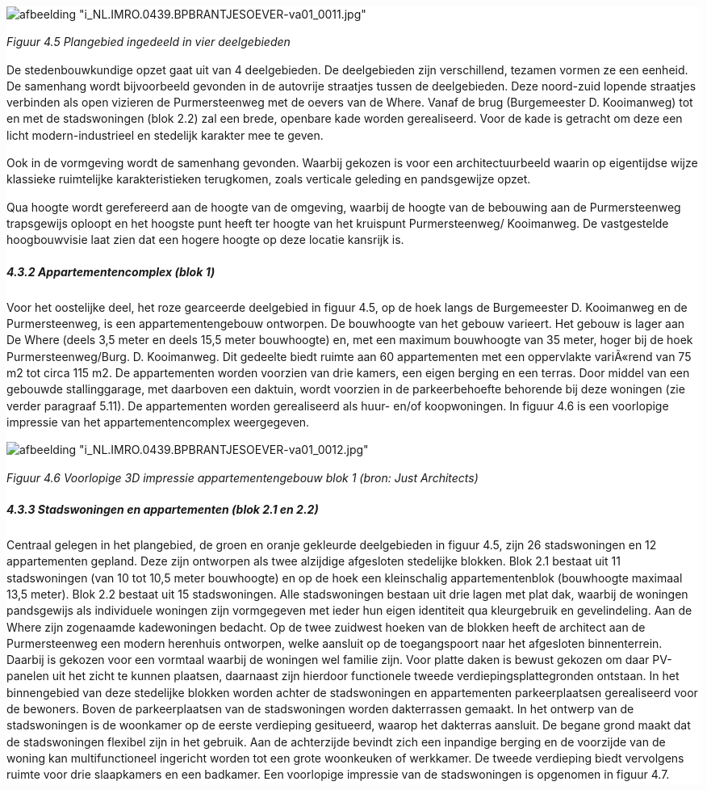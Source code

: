 ![afbeelding "i_NL.IMRO.0439.BPBRANTJESOEVER-va01_0011.jpg"](i_NL.IMRO.0439.BPBRANTJESOEVER-va01_0011.jpg)

*Figuur 4\.5 Plangebied ingedeeld in vier deelgebieden*

De stedenbouwkundige opzet gaat uit van 4 deelgebieden. De deelgebieden zijn verschillend, tezamen vormen ze een eenheid. De samenhang wordt bijvoorbeeld gevonden in de autovrije straatjes tussen de deelgebieden. Deze noord\-zuid lopende straatjes verbinden als open vizieren de Purmersteenweg met de oevers van de Where. Vanaf de brug (Burgemeester D. Kooimanweg) tot en met de stadswoningen (blok 2\.2\) zal een brede, openbare kade worden gerealiseerd. Voor de kade is getracht om deze een licht modern\-industrieel en stedelijk karakter mee te geven.

Ook in de vormgeving wordt de samenhang gevonden. Waarbij gekozen is voor een architectuurbeeld waarin op eigentijdse wijze klassieke ruimtelijke karakteristieken terugkomen, zoals verticale geleding en pandsgewijze opzet.

Qua hoogte wordt gerefereerd aan de hoogte van de omgeving, waarbij de hoogte van de bebouwing aan de Purmersteenweg trapsgewijs oploopt en het hoogste punt heeft ter hoogte van het kruispunt Purmersteenweg/ Kooimanweg. De vastgestelde hoogbouwvisie laat zien dat een hogere hoogte op deze locatie kansrijk is.

##### 4\.3\.2 Appartementencomplex (blok 1\)

Voor het oostelijke deel, het roze gearceerde deelgebied in figuur 4\.5, op de hoek langs de Burgemeester D. Kooimanweg en de Purmersteenweg, is een appartementengebouw ontworpen. De bouwhoogte van het gebouw varieert. Het gebouw is lager aan De Where (deels 3,5 meter en deels 15,5 meter bouwhoogte) en, met een maximum bouwhoogte van 35 meter, hoger bij de hoek Purmersteenweg/Burg. D. Kooimanweg. Dit gedeelte biedt ruimte aan 60 appartementen met een oppervlakte variÃ«rend van 75 m2 tot circa 115 m2. De appartementen worden voorzien van drie kamers, een eigen berging en een terras. Door middel van een gebouwde stallinggarage, met daarboven een daktuin, wordt voorzien in de parkeerbehoefte behorende bij deze woningen (zie verder paragraaf 5\.11). De appartementen worden gerealiseerd als huur\- en/of koopwoningen. In figuur 4\.6 is een voorlopige impressie van het appartementencomplex weergegeven.

![afbeelding "i_NL.IMRO.0439.BPBRANTJESOEVER-va01_0012.jpg"](i_NL.IMRO.0439.BPBRANTJESOEVER-va01_0012.jpg)

*Figuur 4\.6 Voorlopige 3D impressie appartementengebouw blok 1 (bron: Just Architects)*

##### 4\.3\.3 Stadswoningen en appartementen (blok 2\.1 en 2\.2\)

Centraal gelegen in het plangebied, de groen en oranje gekleurde deelgebieden in figuur 4\.5, zijn 26 stadswoningen en 12 appartementen gepland. Deze zijn ontworpen als twee alzijdige afgesloten stedelijke blokken. Blok 2\.1 bestaat uit 11 stadswoningen (van 10 tot 10,5 meter bouwhoogte) en op de hoek een kleinschalig appartementenblok (bouwhoogte maximaal 13,5 meter). Blok 2\.2 bestaat uit 15 stadswoningen. Alle stadswoningen bestaan uit drie lagen met plat dak, waarbij de woningen pandsgewijs als individuele woningen zijn vormgegeven met ieder hun eigen identiteit qua kleurgebruik en gevelindeling. Aan de Where zijn zogenaamde kadewoningen bedacht. Op de twee zuidwest hoeken van de blokken heeft de architect aan de Purmersteenweg een modern herenhuis ontworpen, welke aansluit op de toegangspoort naar het afgesloten binnenterrein. Daarbij is gekozen voor een vormtaal waarbij de woningen wel familie zijn. Voor platte daken is bewust gekozen om daar PV\-panelen uit het zicht te kunnen plaatsen, daarnaast zijn hierdoor functionele tweede verdiepingsplattegronden ontstaan. In het binnengebied van deze stedelijke blokken worden achter de stadswoningen en appartementen parkeerplaatsen gerealiseerd voor de bewoners. Boven de parkeerplaatsen van de stadswoningen worden dakterrassen gemaakt. In het ontwerp van de stadswoningen is de woonkamer op de eerste verdieping gesitueerd, waarop het dakterras aansluit. De begane grond maakt dat de stadswoningen flexibel zijn in het gebruik. Aan de achterzijde bevindt zich een inpandige berging en de voorzijde van de woning kan multifunctioneel ingericht worden tot een grote woonkeuken of werkkamer. De tweede verdieping biedt vervolgens ruimte voor drie slaapkamers en een badkamer. Een voorlopige impressie van de stadswoningen is opgenomen in figuur 4\.7\.
